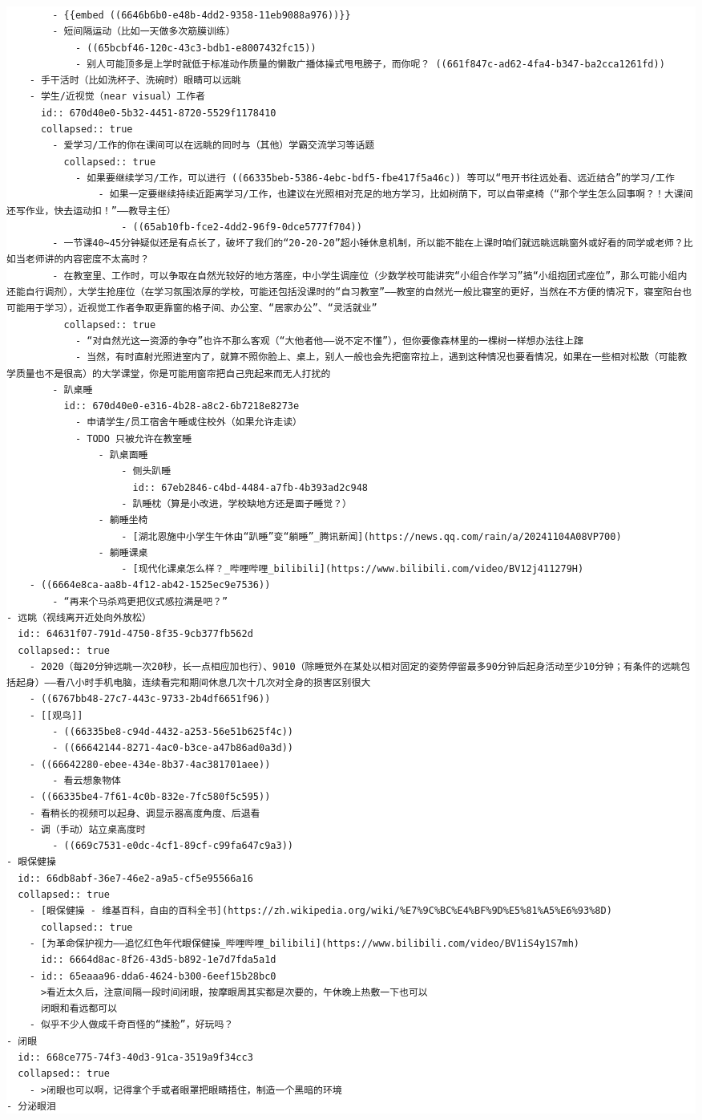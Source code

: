 			- {{embed ((6646b6b0-e48b-4dd2-9358-11eb9088a976))}}
			- 短间隔运动（比如一天做多次筋膜训练）
				- ((65bcbf46-120c-43c3-bdb1-e8007432fc15))
				- 别人可能顶多是上学时就低于标准动作质量的懒散广播体操式甩甩膀子，而你呢？ ((661f847c-ad62-4fa4-b347-ba2cca1261fd))
		- 手干活时（比如洗杯子、洗碗时）眼睛可以远眺
		- 学生/近视觉（near visual）工作者
		  id:: 670d40e0-5b32-4451-8720-5529f1178410
		  collapsed:: true
			- 爱学习/工作的你在课间可以在远眺的同时与（其他）学霸交流学习等话题
			  collapsed:: true
				- 如果要继续学习/工作，可以进行 ((66335beb-5386-4ebc-bdf5-fbe417f5a46c)) 等可以“甩开书往远处看、远近结合”的学习/工作
					- 如果一定要继续持续近距离学习/工作，也建议在光照相对充足的地方学习，比如树荫下，可以自带桌椅（“那个学生怎么回事啊？！大课间还写作业，快去运动扣！”——教导主任）
						- ((65ab10fb-fce2-4dd2-96f9-0dce5777f704))
			- 一节课40~45分钟疑似还是有点长了，破坏了我们的“20-20-20”超小锤休息机制，所以能不能在上课时咱们就远眺远眺窗外或好看的同学或老师？比如当老师讲的内容密度不太高时？
			- 在教室里、工作时，可以争取在自然光较好的地方落座，中小学生调座位（少数学校可能讲究“小组合作学习”搞“小组抱团式座位”，那么可能小组内还能自行调剂），大学生抢座位（在学习氛围浓厚的学校，可能还包括没课时的“自习教室”——教室的自然光一般比寝室的更好，当然在不方便的情况下，寝室阳台也可能用于学习），近视觉工作者争取更靠窗的格子间、办公室、“居家办公”、“灵活就业”
			  collapsed:: true
				- “对自然光这一资源的争夺”也许不那么客观（“大他者他——说不定不懂”），但你要像森林里的一棵树一样想办法往上蹿
				- 当然，有时直射光照进室内了，就算不照你脸上、桌上，别人一般也会先把窗帘拉上，遇到这种情况也要看情况，如果在一些相对松散（可能教学质量也不是很高）的大学课堂，你是可能用窗帘把自己兜起来而无人打扰的
			- 趴桌睡
			  id:: 670d40e0-e316-4b28-a8c2-6b7218e8273e
				- 申请学生/员工宿舍午睡或住校外（如果允许走读）
				- TODO 只被允许在教室睡
					- 趴桌面睡
						- 侧头趴睡
						  id:: 67eb2846-c4bd-4484-a7fb-4b393ad2c948
						- 趴睡枕（算是小改进，学校缺地方还是面子睡觉？）
					- 躺睡坐椅
						- [湖北恩施中小学生午休由“趴睡”变“躺睡”_腾讯新闻](https://news.qq.com/rain/a/20241104A08VP700)
					- 躺睡课桌
						- [现代化课桌怎么样？_哔哩哔哩_bilibili](https://www.bilibili.com/video/BV12j411279H)
		- ((6664e8ca-aa8b-4f12-ab42-1525ec9e7536))
			- “再来个马杀鸡更把仪式感拉满是吧？”
	- 远眺（视线离开近处向外放松）
	  id:: 64631f07-791d-4750-8f35-9cb377fb562d
	  collapsed:: true
		- 2020（每20分钟远眺一次20秒，长一点相应加也行）、9010（除睡觉外在某处以相对固定的姿势停留最多90分钟后起身活动至少10分钟；有条件的远眺包括起身）——看八小时手机电脑，连续看完和期间休息几次十几次对全身的损害区别很大
		- ((6767bb48-27c7-443c-9733-2b4df6651f96))
		- [[观鸟]]
			- ((66335be8-c94d-4432-a253-56e51b625f4c))
			- ((66642144-8271-4ac0-b3ce-a47b86ad0a3d))
		- ((66642280-ebee-434e-8b37-4ac381701aee))
			- 看云想象物体
		- ((66335be4-7f61-4c0b-832e-7fc580f5c595))
		- 看稍长的视频可以起身、调显示器高度角度、后退看
		- 调（手动）站立桌高度时
			- ((669c7531-e0dc-4cf1-89cf-c99fa647c9a3))
	- 眼保健操
	  id:: 66db8abf-36e7-46e2-a9a5-cf5e95566a16
	  collapsed:: true
		- [眼保健操 - 维基百科，自由的百科全书](https://zh.wikipedia.org/wiki/%E7%9C%BC%E4%BF%9D%E5%81%A5%E6%93%8D)
		  collapsed:: true
		- [为革命保护视力——追忆红色年代眼保健操_哔哩哔哩_bilibili](https://www.bilibili.com/video/BV1iS4y1S7mh)
		  id:: 6664d8ac-8f26-43d5-b892-1e7d7fda5a1d
		- id:: 65eaaa96-dda6-4624-b300-6eef15b28bc0
		  >看近太久后，注意间隔一段时间闭眼，按摩眼周其实都是次要的，午休晚上热敷一下也可以
		  闭眼和看远都可以
		- 似乎不少人做成千奇百怪的“揉脸”，好玩吗？
	- 闭眼
	  id:: 668ce775-74f3-40d3-91ca-3519a9f34cc3
	  collapsed:: true
		- >闭眼也可以啊，记得拿个手或者眼罩把眼睛捂住，制造一个黑暗的环境
	- 分泌眼泪
